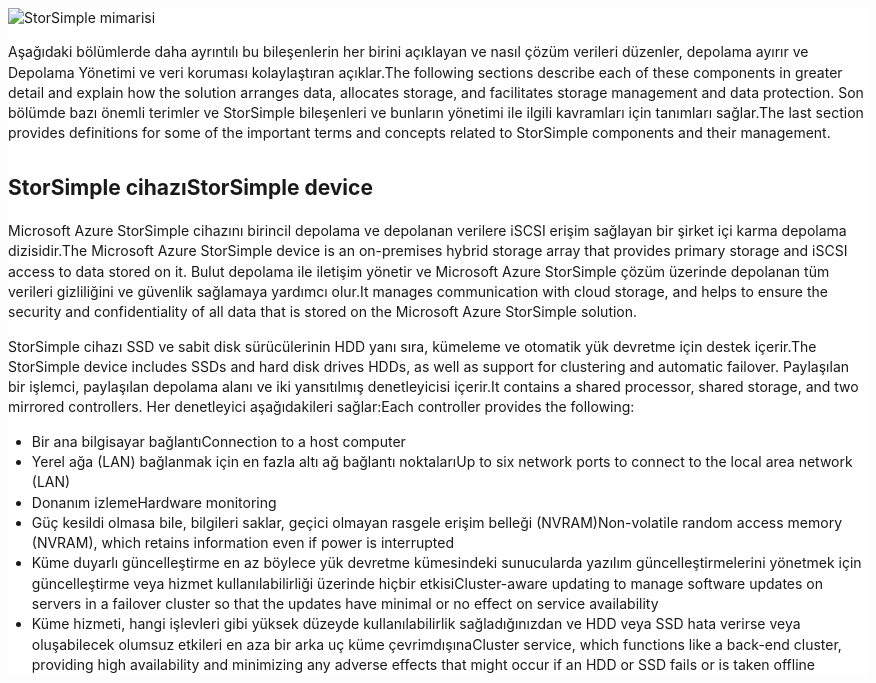 ![StorSimple mimarisi](./media/storsimple-overview/overview-big-picture.png)

<span data-ttu-id="3a8de-176">Aşağıdaki bölümlerde daha ayrıntılı bu bileşenlerin her birini açıklayan ve nasıl çözüm verileri düzenler, depolama ayırır ve Depolama Yönetimi ve veri koruması kolaylaştıran açıklar.</span><span class="sxs-lookup"><span data-stu-id="3a8de-176">The following sections describe each of these components in greater detail and explain how the solution arranges data, allocates storage, and facilitates storage management and data protection.</span></span> <span data-ttu-id="3a8de-177">Son bölümde bazı önemli terimler ve StorSimple bileşenleri ve bunların yönetimi ile ilgili kavramları için tanımları sağlar.</span><span class="sxs-lookup"><span data-stu-id="3a8de-177">The last section provides definitions for some of the important terms and concepts related to StorSimple components and their management.</span></span>

## <a name="storsimple-device"></a><span data-ttu-id="3a8de-178">StorSimple cihazı</span><span class="sxs-lookup"><span data-stu-id="3a8de-178">StorSimple device</span></span>
<span data-ttu-id="3a8de-179">Microsoft Azure StorSimple cihazını birincil depolama ve depolanan verilere iSCSI erişim sağlayan bir şirket içi karma depolama dizisidir.</span><span class="sxs-lookup"><span data-stu-id="3a8de-179">The Microsoft Azure StorSimple device is an on-premises hybrid storage array that provides primary storage and iSCSI access to data stored on it.</span></span> <span data-ttu-id="3a8de-180">Bulut depolama ile iletişim yönetir ve Microsoft Azure StorSimple çözüm üzerinde depolanan tüm verileri gizliliğini ve güvenlik sağlamaya yardımcı olur.</span><span class="sxs-lookup"><span data-stu-id="3a8de-180">It manages communication with cloud storage, and helps to ensure the security and confidentiality of all data that is stored on the Microsoft Azure StorSimple solution.</span></span>

<span data-ttu-id="3a8de-181">StorSimple cihazı SSD ve sabit disk sürücülerinin HDD yanı sıra, kümeleme ve otomatik yük devretme için destek içerir.</span><span class="sxs-lookup"><span data-stu-id="3a8de-181">The StorSimple device includes SSDs and hard disk drives HDDs, as well as support for clustering and automatic failover.</span></span> <span data-ttu-id="3a8de-182">Paylaşılan bir işlemci, paylaşılan depolama alanı ve iki yansıtılmış denetleyicisi içerir.</span><span class="sxs-lookup"><span data-stu-id="3a8de-182">It contains a shared processor, shared storage, and two mirrored controllers.</span></span> <span data-ttu-id="3a8de-183">Her denetleyici aşağıdakileri sağlar:</span><span class="sxs-lookup"><span data-stu-id="3a8de-183">Each controller provides the following:</span></span>

* <span data-ttu-id="3a8de-184">Bir ana bilgisayar bağlantı</span><span class="sxs-lookup"><span data-stu-id="3a8de-184">Connection to a host computer</span></span>
* <span data-ttu-id="3a8de-185">Yerel ağa (LAN) bağlanmak için en fazla altı ağ bağlantı noktaları</span><span class="sxs-lookup"><span data-stu-id="3a8de-185">Up to six network ports to connect to the local area network (LAN)</span></span>
* <span data-ttu-id="3a8de-186">Donanım izleme</span><span class="sxs-lookup"><span data-stu-id="3a8de-186">Hardware monitoring</span></span>
* <span data-ttu-id="3a8de-187">Güç kesildi olmasa bile, bilgileri saklar, geçici olmayan rasgele erişim belleği (NVRAM)</span><span class="sxs-lookup"><span data-stu-id="3a8de-187">Non-volatile random access memory (NVRAM), which retains information even if power is interrupted</span></span>
* <span data-ttu-id="3a8de-188">Küme duyarlı güncelleştirme en az böylece yük devretme kümesindeki sunucularda yazılım güncelleştirmelerini yönetmek için güncelleştirme veya hizmet kullanılabilirliği üzerinde hiçbir etkisi</span><span class="sxs-lookup"><span data-stu-id="3a8de-188">Cluster-aware updating to manage software updates on servers in a failover cluster so that the updates have minimal or no effect on service availability</span></span>
* <span data-ttu-id="3a8de-189">Küme hizmeti, hangi işlevleri gibi yüksek düzeyde kullanılabilirlik sağladığınızdan ve HDD veya SSD hata verirse veya oluşabilecek olumsuz etkileri en aza bir arka uç küme çevrimdışına</span><span class="sxs-lookup"><span data-stu-id="3a8de-189">Cluster service, which functions like a back-end cluster, providing high availability and minimizing any adverse effects that might occur if an HDD or SSD fails or is taken offline</span></span>
